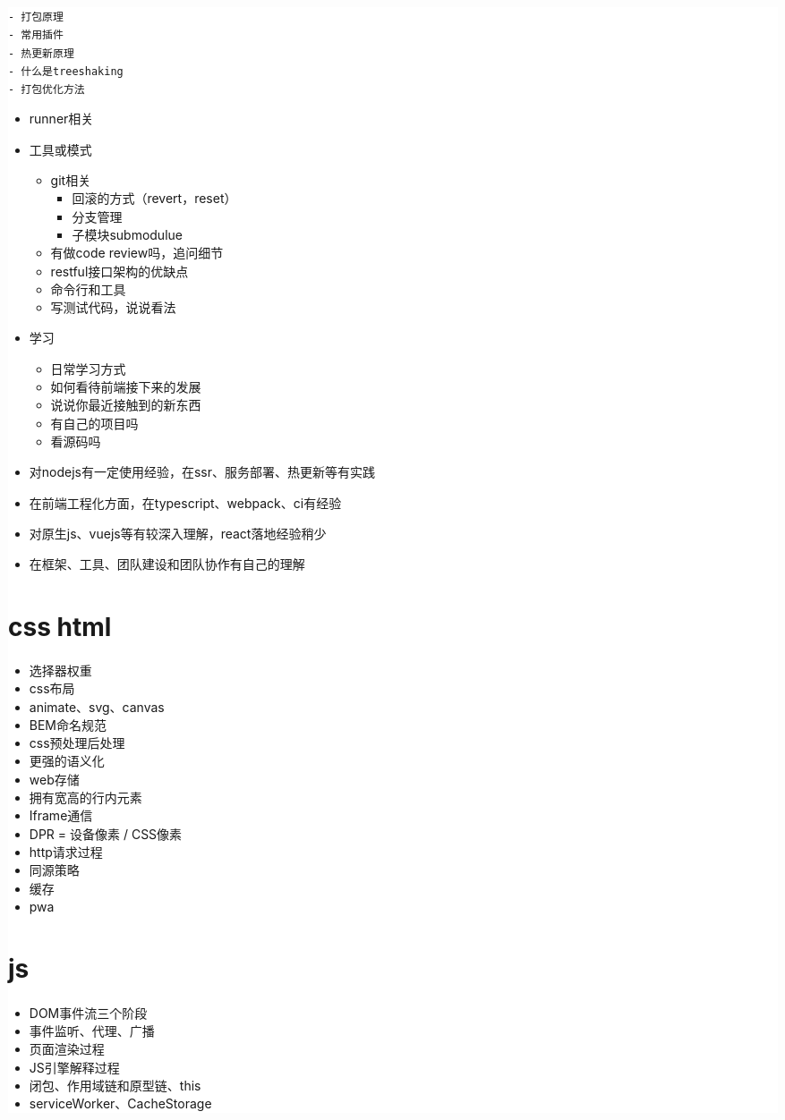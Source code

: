     - 打包原理
    - 常用插件
    - 热更新原理
    - 什么是treeshaking
    - 打包优化方法
  - runner相关
- 工具或模式
  - git相关
    - 回滚的方式（revert，reset）
    - 分支管理
    - 子模块submodulue
  - 有做code review吗，追问细节
  - restful接口架构的优缺点
  - 命令行和工具
  - 写测试代码，说说看法
- 学习
  - 日常学习方式
  - 如何看待前端接下来的发展
  - 说说你最近接触到的新东西
  - 有自己的项目吗
  - 看源码吗



- 对nodejs有一定使用经验，在ssr、服务部署、热更新等有实践
- 在前端工程化方面，在typescript、webpack、ci有经验
- 对原生js、vuejs等有较深入理解，react落地经验稍少
- 在框架、工具、团队建设和团队协作有自己的理解

# css html
- 选择器权重
- css布局
- animate、svg、canvas
- BEM命名规范
- css预处理后处理
- 更强的语义化
- web存储
- 拥有宽高的行内元素
- Iframe通信
- DPR = 设备像素 / CSS像素
- http请求过程
- 同源策略
- 缓存
- pwa

# js
- DOM事件流三个阶段
- 事件监听、代理、广播
- 页面渲染过程
- JS引擎解释过程
- 闭包、作用域链和原型链、this
- serviceWorker、CacheStorage
